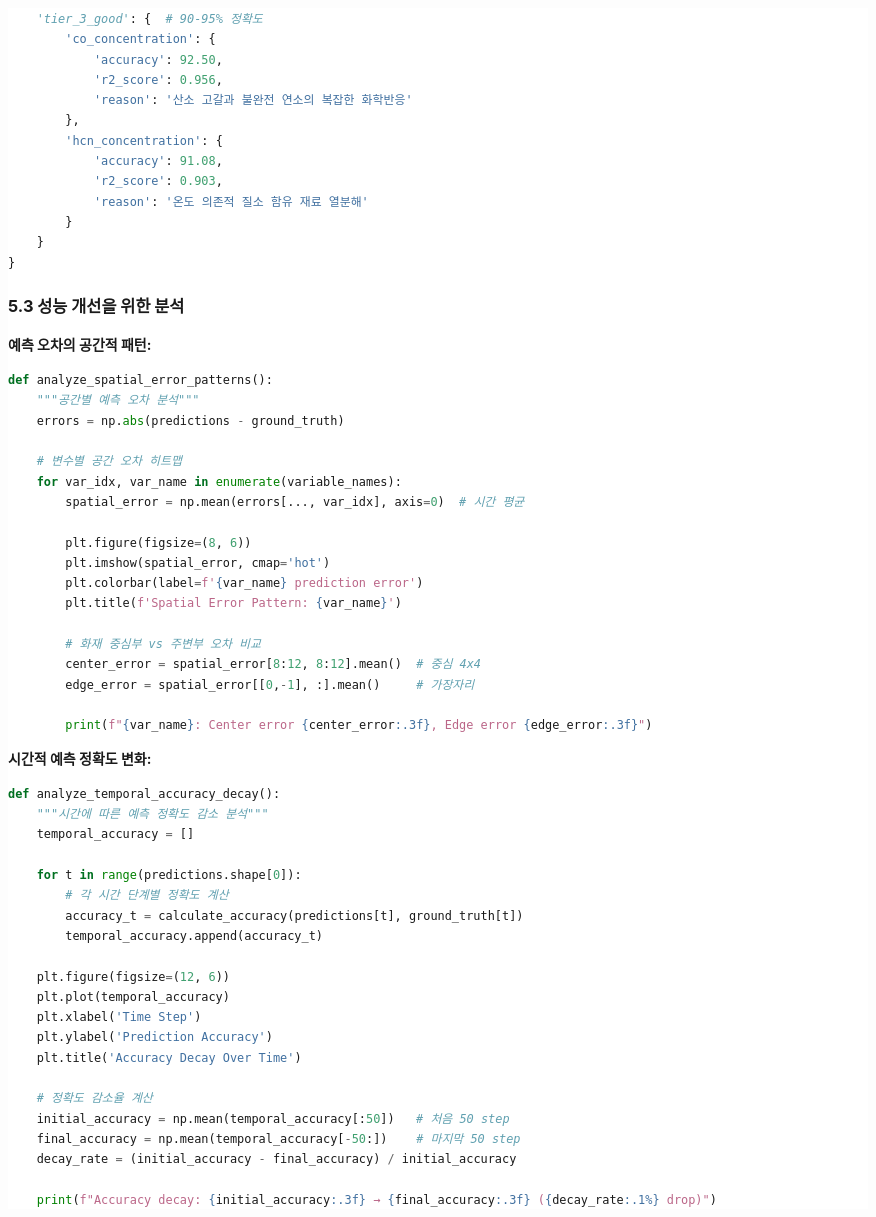 ```python
    'tier_3_good': {  # 90-95% 정확도
        'co_concentration': {
            'accuracy': 92.50,
            'r2_score': 0.956,
            'reason': '산소 고갈과 불완전 연소의 복잡한 화학반응'
        },
        'hcn_concentration': {
            'accuracy': 91.08,
            'r2_score': 0.903,
            'reason': '온도 의존적 질소 함유 재료 열분해'
        }
    }
}
```

### 5.3 성능 개선을 위한 분석

**예측 오차의 공간적 패턴:**
```python
def analyze_spatial_error_patterns():
    """공간별 예측 오차 분석"""
    errors = np.abs(predictions - ground_truth)
    
    # 변수별 공간 오차 히트맵
    for var_idx, var_name in enumerate(variable_names):
        spatial_error = np.mean(errors[..., var_idx], axis=0)  # 시간 평균
        
        plt.figure(figsize=(8, 6))
        plt.imshow(spatial_error, cmap='hot')
        plt.colorbar(label=f'{var_name} prediction error')
        plt.title(f'Spatial Error Pattern: {var_name}')
        
        # 화재 중심부 vs 주변부 오차 비교
        center_error = spatial_error[8:12, 8:12].mean()  # 중심 4x4
        edge_error = spatial_error[[0,-1], :].mean()     # 가장자리
        
        print(f"{var_name}: Center error {center_error:.3f}, Edge error {edge_error:.3f}")
```

**시간적 예측 정확도 변화:**
```python
def analyze_temporal_accuracy_decay():
    """시간에 따른 예측 정확도 감소 분석"""
    temporal_accuracy = []
    
    for t in range(predictions.shape[0]):
        # 각 시간 단계별 정확도 계산
        accuracy_t = calculate_accuracy(predictions[t], ground_truth[t])
        temporal_accuracy.append(accuracy_t)
    
    plt.figure(figsize=(12, 6))
    plt.plot(temporal_accuracy)
    plt.xlabel('Time Step')
    plt.ylabel('Prediction Accuracy')
    plt.title('Accuracy Decay Over Time')
    
    # 정확도 감소율 계산
    initial_accuracy = np.mean(temporal_accuracy[:50])   # 처음 50 step
    final_accuracy = np.mean(temporal_accuracy[-50:])    # 마지막 50 step
    decay_rate = (initial_accuracy - final_accuracy) / initial_accuracy
    
    print(f"Accuracy decay: {initial_accuracy:.3f} → {final_accuracy:.3f} ({decay_rate:.1%} drop)")
```
